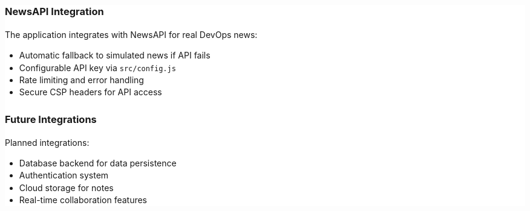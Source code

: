 ### NewsAPI Integration

The application integrates with NewsAPI for real DevOps news:
- Automatic fallback to simulated news if API fails
- Configurable API key via `src/config.js`
- Rate limiting and error handling
- Secure CSP headers for API access

### Future Integrations

Planned integrations:
- Database backend for data persistence
- Authentication system
- Cloud storage for notes
- Real-time collaboration features 